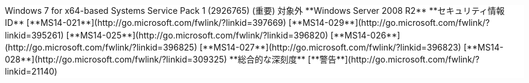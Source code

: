</td>
<td style="border:1px solid black;">
Windows 7 for x64-based Systems Service Pack 1  
(2926765)  
(重要)

</td>
<td style="border:1px solid black;">
対象外

</td>
</tr>
<tr>
<td style="border:1px solid black;" colspan="7">
**Windows Server 2008 R2**

</td>
</tr>
<tr>
<td style="border:1px solid black;">
**セキュリティ情報 ID**

</td>
<td style="border:1px solid black;">
[**MS14-021**](http://go.microsoft.com/fwlink/?linkid=397669)

</td>
<td style="border:1px solid black;">
[**MS14-029**](http://go.microsoft.com/fwlink/?linkid=395261)

</td>
<td style="border:1px solid black;">
[**MS14-025**](http://go.microsoft.com/fwlink/?linkid=396820)

</td>
<td style="border:1px solid black;">
[**MS14-026**](http://go.microsoft.com/fwlink/?linkid=396825)

</td>
<td style="border:1px solid black;">
[**MS14-027**](http://go.microsoft.com/fwlink/?linkid=396823)

</td>
<td style="border:1px solid black;">
[**MS14-028**](http://go.microsoft.com/fwlink/?linkid=309325)

</td>
</tr>
<tr>
<td style="border:1px solid black;">
**総合的な深刻度**

</td>
<td style="border:1px solid black;">
[**警告**](http://go.microsoft.com/fwlink/?linkid=21140)
